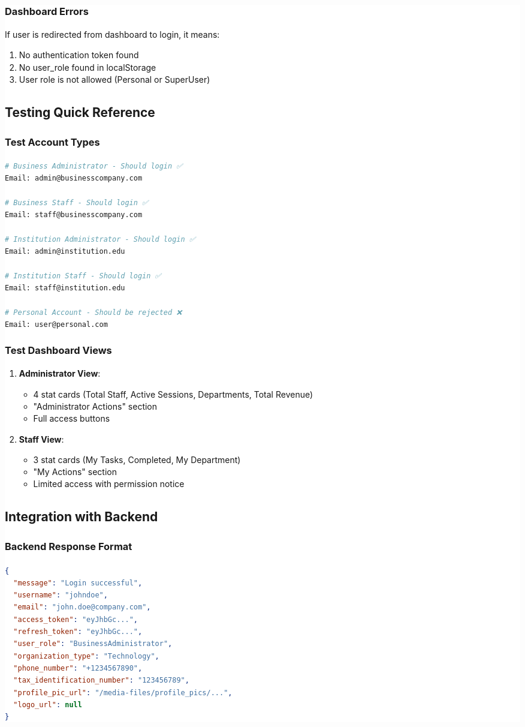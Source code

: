 ### Dashboard Errors

If user is redirected from dashboard to login, it means:
1. No authentication token found
2. No user_role found in localStorage
3. User role is not allowed (Personal or SuperUser)

## Testing Quick Reference

### Test Account Types

```bash
# Business Administrator - Should login ✅
Email: admin@businesscompany.com

# Business Staff - Should login ✅
Email: staff@businesscompany.com

# Institution Administrator - Should login ✅
Email: admin@institution.edu

# Institution Staff - Should login ✅
Email: staff@institution.edu

# Personal Account - Should be rejected ❌
Email: user@personal.com
```

### Test Dashboard Views

1. **Administrator View**:
   - 4 stat cards (Total Staff, Active Sessions, Departments, Total Revenue)
   - "Administrator Actions" section
   - Full access buttons

2. **Staff View**:
   - 3 stat cards (My Tasks, Completed, My Department)
   - "My Actions" section
   - Limited access with permission notice

## Integration with Backend

### Backend Response Format

```json
{
  "message": "Login successful",
  "username": "johndoe",
  "email": "john.doe@company.com",
  "access_token": "eyJhbGc...",
  "refresh_token": "eyJhbGc...",
  "user_role": "BusinessAdministrator",
  "organization_type": "Technology",
  "phone_number": "+1234567890",
  "tax_identification_number": "123456789",
  "profile_pic_url": "/media-files/profile_pics/...",
  "logo_url": null
}
```
